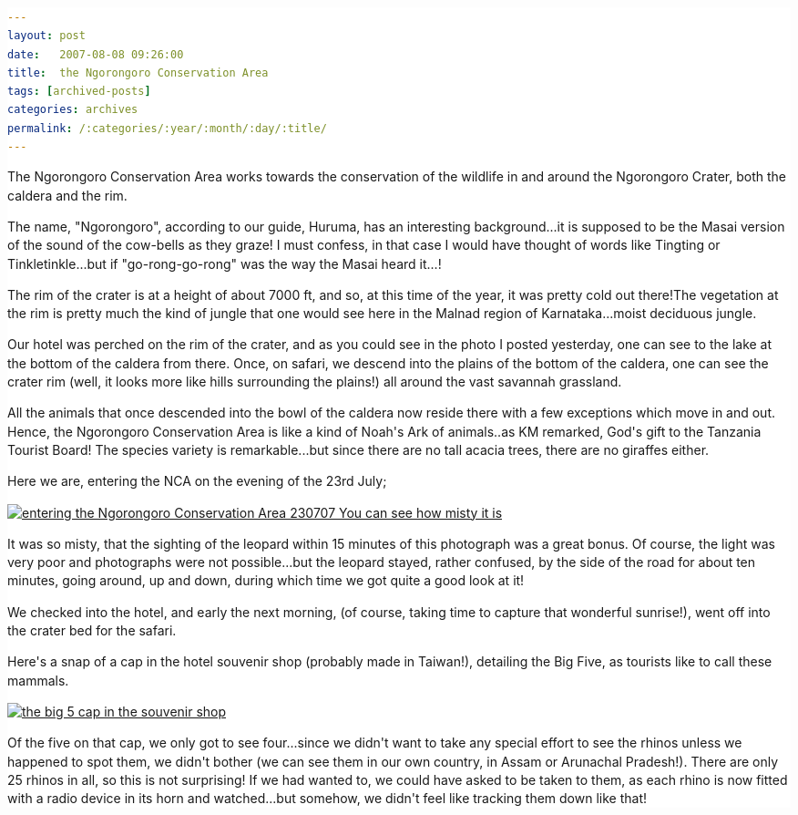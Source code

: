 ```yaml
---
layout: post
date:	2007-08-08 09:26:00
title:  the Ngorongoro Conservation Area
tags: [archived-posts]
categories: archives
permalink: /:categories/:year/:month/:day/:title/
---
```

The Ngorongoro Conservation Area works towards the conservation of the wildlife in and around the Ngorongoro Crater, both the caldera and the rim.

The name, "Ngorongoro", according to our guide, Huruma, has an interesting background...it is supposed to be the Masai version of the sound of the cow-bells as they graze! I must confess, in that case I would have thought of words like Tingting or Tinkletinkle...but if "go-rong-go-rong" was the way the Masai heard it...!


The rim of the crater is at a height of about 7000 ft, and so, at this time of the year, it was pretty cold out there!The vegetation at the rim is pretty much the kind of jungle that one would see here in the Malnad region of Karnataka...moist deciduous jungle.

Our hotel was perched on the rim of the crater, and as you could see in the photo I posted yesterday, one can see to the lake at the bottom of the caldera from there. Once, on safari, we descend into the plains of the bottom of the caldera, one can see the crater rim (well, it looks more like hills surrounding the plains!) all around the vast savannah grassland. 

All the animals that once descended into the bowl of the caldera now reside there with a few exceptions which move in and out. Hence, the Ngorongoro Conservation Area is like a kind of Noah's Ark of animals..as KM remarked, God's gift to the Tanzania Tourist Board! The species variety is remarkable...but since there are no tall acacia trees, there are no giraffes either.

Here we are, entering the NCA on the evening of the 23rd July;


<a href="http://www.flickr.com/photos/10995900@N07/1041772706/" title="Photo Sharing"><img src="http://farm2.static.flickr.com/1248/1041772706_458a6698d6_o.jpg" width="480" height="360" alt="entering the Ngorongoro Conservation Area 230707 You can see how misty it is" /></a>

It was so misty, that the sighting of the leopard within 15 minutes of this photograph was a great bonus. Of course, the light was very poor and photographs were not possible...but the leopard stayed, rather confused, by the side of the road for about ten minutes, going around, up and down, during which time we got quite a good look at it!

We checked into the hotel, and early the next morning, (of course, taking time to capture that wonderful sunrise!), went off into the crater bed for the safari.


Here's a snap of a cap in the hotel souvenir shop (probably made in Taiwan!), detailing the Big Five, as tourists like to call these mammals. 


<a href="http://www.flickr.com/photos/10995900@N07/1040302425/" title="Photo Sharing"><img src="http://farm2.static.flickr.com/1268/1040302425_e23f31cd59_o.jpg" width="480" height="342" alt="the big 5 cap in the souvenir shop" /></a>

Of the five on that cap, we only got to see four...since we didn't want to take any special effort to see the rhinos unless we happened to spot them, we didn't bother (we can  see them in our own country, in Assam or Arunachal Pradesh!). There are only 25 rhinos in all, so this is not surprising! If we had wanted to, we could have asked to be taken to them, as each rhino is now fitted with a radio device in its horn and watched...but somehow, we didn't feel like tracking them down like that! 
